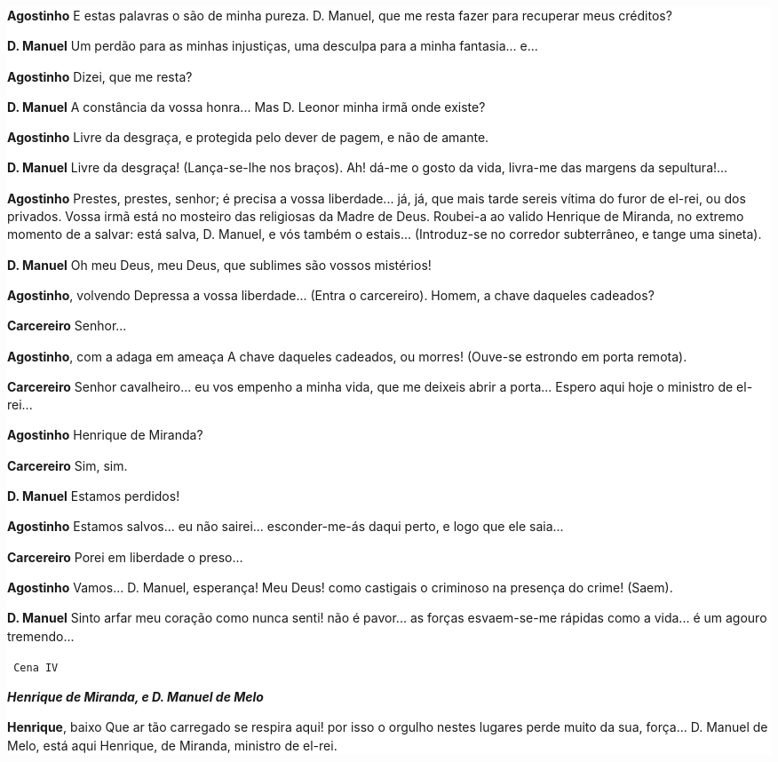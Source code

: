 **Agostinho** E estas palavras o são de minha pureza. D. Manuel, que me
resta fazer para recuperar meus créditos?

**D. Manuel** Um perdão para as minhas injustiças, uma desculpa para a minha
fantasia... e...

**Agostinho** Dizei, que me resta?

**D. Manuel** A constância da vossa honra... Mas D. Leonor minha irmã onde
existe?

**Agostinho** Livre da desgraça, e protegida pelo dever de pagem, e não de
amante.

**D. Manuel** Livre da desgraça! (Lança-se-lhe nos braços). Ah! dá-me o
gosto da vida, livra-me das margens da sepultura!...

**Agostinho** Prestes, prestes, senhor; é precisa a vossa liberdade... já,
já, que mais tarde sereis vítima do furor de el-rei, ou dos privados.
Vossa irmã está no mosteiro das religiosas da Madre de Deus. Roubei-a ao
valido Henrique de Miranda, no extremo momento de a salvar: está salva,
D. Manuel, e vós também o estais... (Introduz-se no corredor
subterrâneo, e tange uma sineta).

**D. Manuel** Oh meu Deus, meu Deus, que sublimes são vossos mistérios!

**Agostinho**, volvendo Depressa a vossa liberdade... (Entra o carcereiro).
Homem, a chave daqueles cadeados?

**Carcereiro** Senhor...

**Agostinho**, com a adaga em ameaça A chave daqueles cadeados, ou morres!
(Ouve-se estrondo em porta remota).

**Carcereiro** Senhor cavalheiro... eu vos empenho a minha vida, que me
deixeis abrir a porta... Espero aqui hoje o ministro de el-rei...

**Agostinho** Henrique de Miranda?

**Carcereiro** Sim, sim.

**D. Manuel** Estamos perdidos!

**Agostinho** Estamos salvos... eu não sairei... esconder-me-ás daqui perto,
e logo que ele saia...

**Carcereiro** Porei em liberdade o preso...

**Agostinho** Vamos... D. Manuel, esperança! Meu Deus! como castigais o
criminoso na presença do crime! (Saem).

**D. Manuel** Sinto arfar meu coração como nunca senti! não é pavor... as
forças esvaem-se-me rápidas como a vida... é um agouro tremendo...

     Cena IV

***Henrique de Miranda, e D. Manuel de Melo***

**Henrique**, baixo Que ar tão carregado se respira aqui! por isso o orgulho
nestes lugares perde muito da sua, força... D. Manuel de Melo, está aqui
Henrique, de Miranda, ministro de el-rei.
